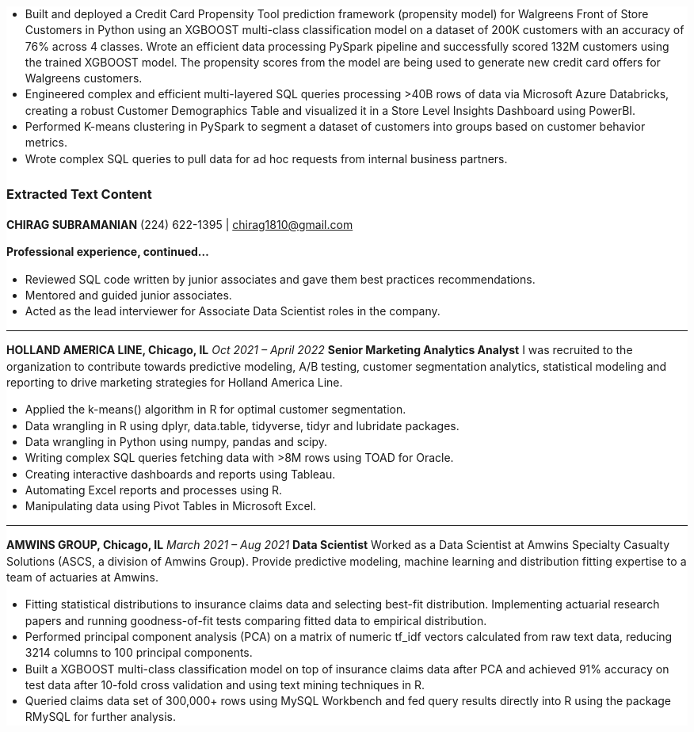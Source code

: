 - Built and deployed a Credit Card Propensity Tool prediction framework (propensity model) for Walgreens Front of Store Customers in Python using an XGBOOST multi-class classification model on a dataset of 200K customers with an accuracy of 76% across 4 classes. Wrote an efficient data processing PySpark pipeline and successfully scored 132M customers using the trained XGBOOST model. The propensity scores from the model are being used to generate new credit card offers for Walgreens customers.
- Engineered complex and efficient multi-layered SQL queries processing >40B rows of data via Microsoft Azure Databricks, creating a robust Customer Demographics Table and visualized it in a Store Level Insights Dashboard using PowerBI.
- Performed K-means clustering in PySpark to segment a dataset of customers into groups based on customer behavior metrics.
- Wrote complex SQL queries to pull data for ad hoc requests from internal business partners.
### Extracted Text Content

**CHIRAG SUBRAMANIAN**
(224) 622-1395 | chirag1810@gmail.com

**Professional experience, continued…**
- Reviewed SQL code written by junior associates and gave them best practices recommendations.
- Mentored and guided junior associates.
- Acted as the lead interviewer for Associate Data Scientist roles in the company.

----

**HOLLAND AMERICA LINE, Chicago, IL**
*Oct 2021 – April 2022*
**Senior Marketing Analytics Analyst**
I was recruited to the organization to contribute towards predictive modeling, A/B testing, customer segmentation analytics, statistical modeling and reporting to drive marketing strategies for Holland America Line.
- Applied the k-means() algorithm in R for optimal customer segmentation.
- Data wrangling in R using dplyr, data.table, tidyverse, tidyr and lubridate packages.
- Data wrangling in Python using numpy, pandas and scipy.
- Writing complex SQL queries fetching data with >8M rows using TOAD for Oracle.
- Creating interactive dashboards and reports using Tableau.
- Automating Excel reports and processes using R.
- Manipulating data using Pivot Tables in Microsoft Excel.

----

**AMWINS GROUP, Chicago, IL**
*March 2021 – Aug 2021*
**Data Scientist**
Worked as a Data Scientist at Amwins Specialty Casualty Solutions (ASCS, a division of Amwins Group). Provide predictive modeling, machine learning and distribution fitting expertise to a team of actuaries at Amwins.
- Fitting statistical distributions to insurance claims data and selecting best-fit distribution. Implementing actuarial research papers and running goodness-of-fit tests comparing fitted data to empirical distribution.
- Performed principal component analysis (PCA) on a matrix of numeric tf_idf vectors calculated from raw text data, reducing 3214 columns to 100 principal components.
- Built a XGBOOST multi-class classification model on top of insurance claims data after PCA and achieved 91% accuracy on test data after 10-fold cross validation and using text mining techniques in R.
- Queried claims data set of 300,000+ rows using MySQL Workbench and fed query results directly into R using the package RMySQL for further analysis.
